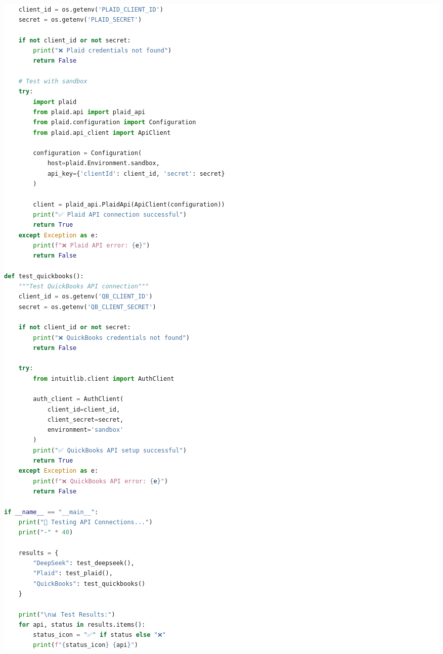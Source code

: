 ```python
    client_id = os.getenv('PLAID_CLIENT_ID')
    secret = os.getenv('PLAID_SECRET')
    
    if not client_id or not secret:
        print("❌ Plaid credentials not found")
        return False
    
    # Test with sandbox
    try:
        import plaid
        from plaid.api import plaid_api
        from plaid.configuration import Configuration
        from plaid.api_client import ApiClient
        
        configuration = Configuration(
            host=plaid.Environment.sandbox,
            api_key={'clientId': client_id, 'secret': secret}
        )
        
        client = plaid_api.PlaidApi(ApiClient(configuration))
        print("✅ Plaid API connection successful")
        return True
    except Exception as e:
        print(f"❌ Plaid API error: {e}")
        return False

def test_quickbooks():
    """Test QuickBooks API connection"""
    client_id = os.getenv('QB_CLIENT_ID')
    secret = os.getenv('QB_CLIENT_SECRET')
    
    if not client_id or not secret:
        print("❌ QuickBooks credentials not found")
        return False
    
    try:
        from intuitlib.client import AuthClient
        
        auth_client = AuthClient(
            client_id=client_id,
            client_secret=secret,
            environment='sandbox'
        )
        print("✅ QuickBooks API setup successful")
        return True
    except Exception as e:
        print(f"❌ QuickBooks API error: {e}")
        return False

if __name__ == "__main__":
    print("🧪 Testing API Connections...")
    print("-" * 40)
    
    results = {
        "DeepSeek": test_deepseek(),
        "Plaid": test_plaid(),
        "QuickBooks": test_quickbooks()
    }
    
    print("\n📊 Test Results:")
    for api, status in results.items():
        status_icon = "✅" if status else "❌"
        print(f"{status_icon} {api}")
```